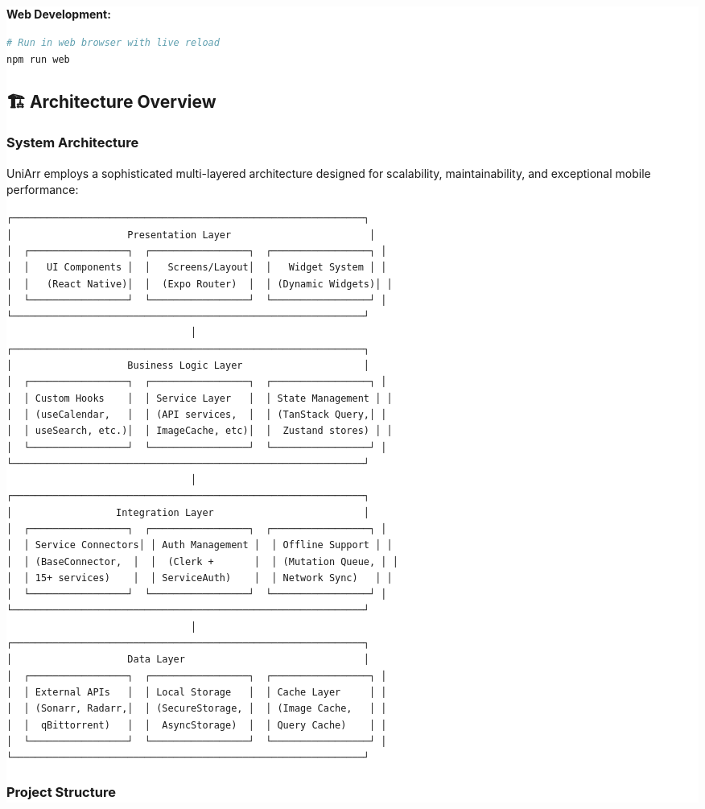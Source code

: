 **Web Development:**

```bash
# Run in web browser with live reload
npm run web
```

## 🏗️ Architecture Overview

### System Architecture

UniArr employs a sophisticated multi-layered architecture designed for scalability, maintainability, and exceptional mobile performance:

```
┌─────────────────────────────────────────────────────────────┐
│                    Presentation Layer                        │
│  ┌─────────────────┐  ┌─────────────────┐  ┌─────────────────┐ │
│  │   UI Components │  │   Screens/Layout│  │   Widget System │ │
│  │   (React Native)│  │  (Expo Router)  │  │ (Dynamic Widgets)│ │
│  └─────────────────┘  └─────────────────┘  └─────────────────┘ │
└─────────────────────────────────────────────────────────────┘
                                │
┌─────────────────────────────────────────────────────────────┐
│                    Business Logic Layer                     │
│  ┌─────────────────┐  ┌─────────────────┐  ┌─────────────────┐ │
│  │ Custom Hooks    │  │ Service Layer   │  │ State Management │ │
│  │ (useCalendar,   │  │ (API services,  │  │ (TanStack Query,│ │
│  │ useSearch, etc.)│  │ ImageCache, etc)│  │  Zustand stores) │ │
│  └─────────────────┘  └─────────────────┘  └─────────────────┘ │
└─────────────────────────────────────────────────────────────┘
                                │
┌─────────────────────────────────────────────────────────────┐
│                  Integration Layer                          │
│  ┌─────────────────┐  ┌─────────────────┐  ┌─────────────────┐ │
│  │ Service Connectors│ │ Auth Management │  │ Offline Support │ │
│  │ (BaseConnector,  │  │  (Clerk +       │  │ (Mutation Queue, │ │
│  │ 15+ services)    │  │ ServiceAuth)    │  │ Network Sync)   │ │
│  └─────────────────┘  └─────────────────┘  └─────────────────┘ │
└─────────────────────────────────────────────────────────────┘
                                │
┌─────────────────────────────────────────────────────────────┐
│                    Data Layer                               │
│  ┌─────────────────┐  ┌─────────────────┐  ┌─────────────────┐ │
│  │ External APIs   │  │ Local Storage   │  │ Cache Layer     │ │
│  │ (Sonarr, Radarr,│  │ (SecureStorage, │  │ (Image Cache,   │ │
│  │  qBittorrent)   │  │  AsyncStorage)  │  │ Query Cache)    │ │
│  └─────────────────┘  └─────────────────┘  └─────────────────┘ │
└─────────────────────────────────────────────────────────────┘
```

### Project Structure
